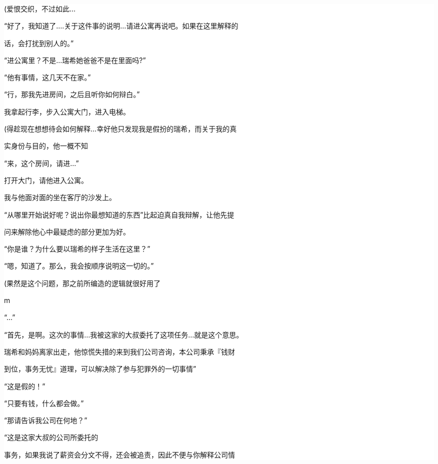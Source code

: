 

(爱恨交织，不过如此…

“好了，我知道了….关于这件事的说明…请进公寓再说吧。如果在这里解释的

话，会打扰到别人的。”



“进公寓里？不是...瑞希她爸爸不是在里面吗?”

“他有事情，这几天不在家。”



“行，那我先进房间，之后且听你如何辩白。”



我拿起行李，步入公寓大门，进入电梯。

(得趁现在想想待会如何解释…幸好他只发现我是假扮的瑞希，而关于我的真

实身份与目的，他一概不知

“来，这个房间，请进...”



打开大门，请他进入公寓。

我与他面对面的坐在客厅的沙发上。



“从哪里开始说好呢？说出你最想知道的东西”比起迫真自我辩解，让他先提

问来解除他心中最疑虑的部分更加为好。



“你是谁？为什么要以瑞希的样子生活在这里？”

“嗯，知道了。那么，我会按顺序说明这一切的。”



(果然是这个问题，那之前所编造的逻辑就很好用了

m

“...”

“首先，是啊。这次的事情…我被这家的大叔委托了这项任务…就是这个意思。

瑞希和妈妈离家出走，他惊慌失措的来到我们公司咨询，本公司秉承『钱财

到位，事务无忧』道理，可以解决除了参与犯罪外的一切事情”

“这是假的！”

“只要有钱，什么都会做。”



“那请告诉我公司在何地？”

“这是这家大叔的公司所委托的

事务，如果我说了薪资会分文不得，还会被追责，因此不便与你解释公司情
